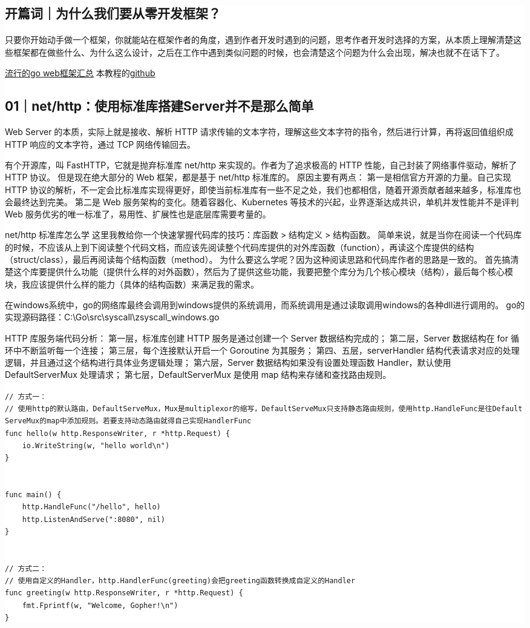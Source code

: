 ## 开篇词｜为什么我们要从零开发框架？ 



只要你开始动手做一个框架，你就能站在框架作者的角度，遇到作者开发时遇到的问题，思考作者开发时选择的方案，从本质上理解清楚这些框架都在做些什么、为什么这么设计，之后在工作中遇到类似问题的时候，也会清楚这个问题为什么会出现，解决也就不在话下了。




[流行的go web框架汇总](https://github.com/mingrammer/go-web-framework-stars)
本教程的[github](https://github.com/gohade/hade)








## 01｜net/http：使用标准库搭建Server并不是那么简单
Web Server 的本质，实际上就是接收、解析 HTTP 请求传输的文本字符，理解这些文本字符的指令，然后进行计算，再将返回值组织成 HTTP 响应的文本字符，通过 TCP 网络传输回去。


有个开源库，叫 FastHTTP，它就是抛弃标准库 net/http 来实现的。作者为了追求极高的 HTTP 性能，自己封装了网络事件驱动，解析了 HTTP 协议。
但是现在绝大部分的 Web 框架，都是基于 net/http 标准库的。
原因主要有两点：
第一是相信官方开源的力量。自己实现 HTTP 协议的解析，不一定会比标准库实现得更好，即使当前标准库有一些不足之处，我们也都相信，随着开源贡献者越来越多，标准库也会最终达到完美。
第二是 Web 服务架构的变化。随着容器化、Kubernetes 等技术的兴起，业界逐渐达成共识，单机并发性能并不是评判 Web 服务优劣的唯一标准了，易用性、扩展性也是底层库需要考量的。


net/http 标准库怎么学
这里我教给你一个快速掌握代码库的技巧：库函数 > 结构定义 > 结构函数。
简单来说，就是当你在阅读一个代码库的时候，不应该从上到下阅读整个代码文档，而应该先阅读整个代码库提供的对外库函数（function），再读这个库提供的结构（struct/class），最后再阅读每个结构函数（method）。
为什么要这么学呢？因为这种阅读思路和代码库作者的思路是一致的。
首先搞清楚这个库要提供什么功能（提供什么样的对外函数），然后为了提供这些功能，我要把整个库分为几个核心模块（结构），最后每个核心模块，我应该提供什么样的能力（具体的结构函数）来满足我的需求。


在windows系统中，go的网络库最终会调用到windows提供的系统调用，而系统调用是通过读取调用windows的各种dll进行调用的。
go的实现源码路径：C:\Go\src\syscall\zsyscall_windows.go




HTTP 库服务端代码分析：
第一层，标准库创建 HTTP 服务是通过创建一个 Server 数据结构完成的；
第二层，Server 数据结构在 for 循环中不断监听每一个连接；
第三层，每个连接默认开启一个 Goroutine 为其服务；
第四、五层，serverHandler 结构代表请求对应的处理逻辑，并且通过这个结构进行具体业务逻辑处理；
第六层，Server 数据结构如果没有设置处理函数 Handler，默认使用 DefaultServerMux 处理请求；
第七层，DefaultServerMux 是使用 map 结构来存储和查找路由规则。


```
// 方式一：
// 使用http的默认路由，DefaultServeMux，Mux是multiplexor的缩写，DefaultServeMux只支持静态路由规则，使用http.HandleFunc是往DefaultServeMux的map中添加规则。若要支持动态路由就得自己实现HandlerFunc
func hello(w http.ResponseWriter, r *http.Request) {
    io.WriteString(w, "hello world\n")
}


func main() {
    http.HandleFunc("/hello", hello)       
    http.ListenAndServe(":8080", nil)
}


// 方式二：
// 使用自定义的Handler，http.HandlerFunc(greeting)会把greeting函数转换成自定义的Handler
func greeting(w http.ResponseWriter, r *http.Request) {
    fmt.Fprintf(w, "Welcome, Gopher!\n")
}                    
```